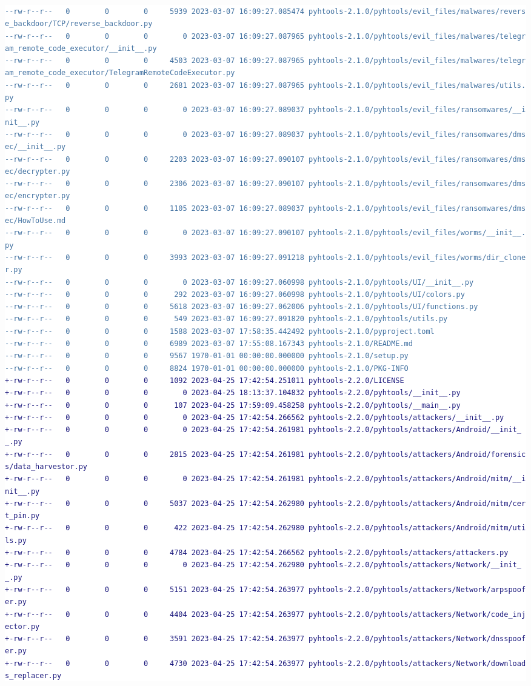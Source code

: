 ```diff
--rw-r--r--   0        0        0     5939 2023-03-07 16:09:27.085474 pyhtools-2.1.0/pyhtools/evil_files/malwares/reverse_backdoor/TCP/reverse_backdoor.py
--rw-r--r--   0        0        0        0 2023-03-07 16:09:27.087965 pyhtools-2.1.0/pyhtools/evil_files/malwares/telegram_remote_code_executor/__init__.py
--rw-r--r--   0        0        0     4503 2023-03-07 16:09:27.087965 pyhtools-2.1.0/pyhtools/evil_files/malwares/telegram_remote_code_executor/TelegramRemoteCodeExecutor.py
--rw-r--r--   0        0        0     2681 2023-03-07 16:09:27.087965 pyhtools-2.1.0/pyhtools/evil_files/malwares/utils.py
--rw-r--r--   0        0        0        0 2023-03-07 16:09:27.089037 pyhtools-2.1.0/pyhtools/evil_files/ransomwares/__init__.py
--rw-r--r--   0        0        0        0 2023-03-07 16:09:27.089037 pyhtools-2.1.0/pyhtools/evil_files/ransomwares/dmsec/__init__.py
--rw-r--r--   0        0        0     2203 2023-03-07 16:09:27.090107 pyhtools-2.1.0/pyhtools/evil_files/ransomwares/dmsec/decrypter.py
--rw-r--r--   0        0        0     2306 2023-03-07 16:09:27.090107 pyhtools-2.1.0/pyhtools/evil_files/ransomwares/dmsec/encrypter.py
--rw-r--r--   0        0        0     1105 2023-03-07 16:09:27.089037 pyhtools-2.1.0/pyhtools/evil_files/ransomwares/dmsec/HowToUse.md
--rw-r--r--   0        0        0        0 2023-03-07 16:09:27.090107 pyhtools-2.1.0/pyhtools/evil_files/worms/__init__.py
--rw-r--r--   0        0        0     3993 2023-03-07 16:09:27.091218 pyhtools-2.1.0/pyhtools/evil_files/worms/dir_cloner.py
--rw-r--r--   0        0        0        0 2023-03-07 16:09:27.060998 pyhtools-2.1.0/pyhtools/UI/__init__.py
--rw-r--r--   0        0        0      292 2023-03-07 16:09:27.060998 pyhtools-2.1.0/pyhtools/UI/colors.py
--rw-r--r--   0        0        0     5618 2023-03-07 16:09:27.062006 pyhtools-2.1.0/pyhtools/UI/functions.py
--rw-r--r--   0        0        0      549 2023-03-07 16:09:27.091820 pyhtools-2.1.0/pyhtools/utils.py
--rw-r--r--   0        0        0     1588 2023-03-07 17:58:35.442492 pyhtools-2.1.0/pyproject.toml
--rw-r--r--   0        0        0     6989 2023-03-07 17:55:08.167343 pyhtools-2.1.0/README.md
--rw-r--r--   0        0        0     9567 1970-01-01 00:00:00.000000 pyhtools-2.1.0/setup.py
--rw-r--r--   0        0        0     8824 1970-01-01 00:00:00.000000 pyhtools-2.1.0/PKG-INFO
+-rw-r--r--   0        0        0     1092 2023-04-25 17:42:54.251011 pyhtools-2.2.0/LICENSE
+-rw-r--r--   0        0        0        0 2023-04-25 18:13:37.104832 pyhtools-2.2.0/pyhtools/__init__.py
+-rw-r--r--   0        0        0      107 2023-04-25 17:59:09.458258 pyhtools-2.2.0/pyhtools/__main__.py
+-rw-r--r--   0        0        0        0 2023-04-25 17:42:54.266562 pyhtools-2.2.0/pyhtools/attackers/__init__.py
+-rw-r--r--   0        0        0        0 2023-04-25 17:42:54.261981 pyhtools-2.2.0/pyhtools/attackers/Android/__init__.py
+-rw-r--r--   0        0        0     2815 2023-04-25 17:42:54.261981 pyhtools-2.2.0/pyhtools/attackers/Android/forensics/data_harvestor.py
+-rw-r--r--   0        0        0        0 2023-04-25 17:42:54.261981 pyhtools-2.2.0/pyhtools/attackers/Android/mitm/__init__.py
+-rw-r--r--   0        0        0     5037 2023-04-25 17:42:54.262980 pyhtools-2.2.0/pyhtools/attackers/Android/mitm/cert_pin.py
+-rw-r--r--   0        0        0      422 2023-04-25 17:42:54.262980 pyhtools-2.2.0/pyhtools/attackers/Android/mitm/utils.py
+-rw-r--r--   0        0        0     4784 2023-04-25 17:42:54.266562 pyhtools-2.2.0/pyhtools/attackers/attackers.py
+-rw-r--r--   0        0        0        0 2023-04-25 17:42:54.262980 pyhtools-2.2.0/pyhtools/attackers/Network/__init__.py
+-rw-r--r--   0        0        0     5151 2023-04-25 17:42:54.263977 pyhtools-2.2.0/pyhtools/attackers/Network/arpspoofer.py
+-rw-r--r--   0        0        0     4404 2023-04-25 17:42:54.263977 pyhtools-2.2.0/pyhtools/attackers/Network/code_injector.py
+-rw-r--r--   0        0        0     3591 2023-04-25 17:42:54.263977 pyhtools-2.2.0/pyhtools/attackers/Network/dnsspoofer.py
+-rw-r--r--   0        0        0     4730 2023-04-25 17:42:54.263977 pyhtools-2.2.0/pyhtools/attackers/Network/downloads_replacer.py
```